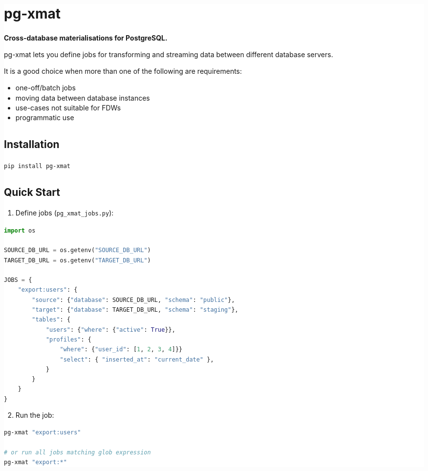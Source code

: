 # pg-xmat

**Cross-database materialisations for PostgreSQL.**

pg-xmat lets you define jobs for transforming and streaming data between different database servers.

It is a good choice when more than one of the following are requirements:
- one-off/batch jobs
- moving data between database instances
- use-cases not suitable for FDWs
- programmatic use

## Installation

```bash
pip install pg-xmat
```

## Quick Start

1. Define jobs (`pg_xmat_jobs.py`):

```python
import os

SOURCE_DB_URL = os.getenv("SOURCE_DB_URL")
TARGET_DB_URL = os.getenv("TARGET_DB_URL")

JOBS = {
    "export:users": {
        "source": {"database": SOURCE_DB_URL, "schema": "public"},
        "target": {"database": TARGET_DB_URL, "schema": "staging"},
        "tables": {
            "users": {"where": {"active": True}},
            "profiles": {
                "where": {"user_id": [1, 2, 3, 4]}}
                "select": { "inserted_at": "current_date" },
            }
        }
    }
}
```

2. Run the job:

```bash
pg-xmat "export:users"

# or run all jobs matching glob expression
pg-xmat "export:*"
```
